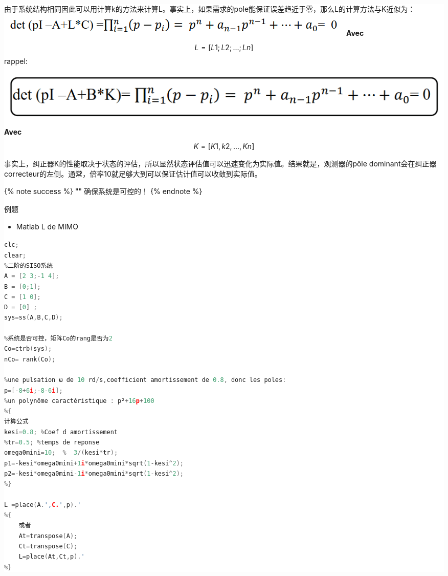 由于系统结构相同因此可以用计算k的方法来计算L。事实上，如果需求的pole能保证误差趋近于零，那么L的计算方法与K近似为：
![](images\cap_20171113_170722.png)
**Avec** $$ L = [L1;L2;...;Ln]$$
rappel:
![](images\cap_20171113_134354.png)
**Avec** $$ K = [K1,k2,...,Kn]$$

事实上，纠正器K的性能取决于状态的评估，所以显然状态评估值可以迅速变化为实际值。结果就是，观测器的pôle dominant会在纠正器correcteur的左侧。通常，倍率10就足够大到可以保证估计值可以收敛到实际值。

{% note success %}
	""
确保系统是可控的！
{% endnote %}



例题

- Matlab L de MIMO

~~~c
clc;
clear;
%二阶的SISO系统
A = [2 3;-1 4];
B = [0;1];
C = [1 0];
D = [0] ;
sys=ss(A,B,C,D);

%系统是否可控，矩阵Co的rang是否为2
Co=ctrb(sys);
nCo= rank(Co);

%une pulsation ω de 10 rd/s,coefficient amortissement de 0.8, donc les poles:
p=[-8+6i;-8-6i];
%un polynôme caractéristique : p²+16p+100
%{
计算公式
kesi=0.8; %Coef d amortissement
%tr=0.5; %temps de reponse
omega0mini=10;  %  3/(kesi*tr);  
p1=-kesi*omega0mini+1i*omega0mini*sqrt(1-kesi^2);
p2=-kesi*omega0mini-1i*omega0mini*sqrt(1-kesi^2);
%}

L =place(A.',C.',p).'
%{
	或者
	At=transpose(A);
	Ct=transpose(C);
	L=place(At,Ct,p).'
%}

~~~
